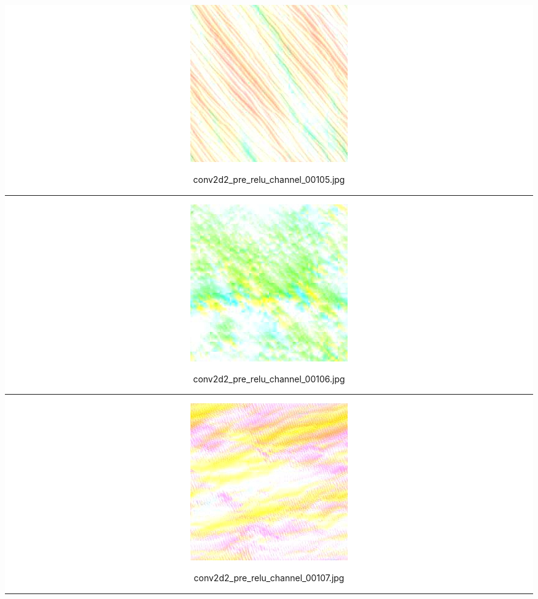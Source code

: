 <p align="center">  <img src="conv2d2_pre_relu_channel_00105.jpg?"> </p><p align="center">conv2d2_pre_relu_channel_00105.jpg</p>

***

<p align="center">  <img src="conv2d2_pre_relu_channel_00106.jpg?"> </p><p align="center">conv2d2_pre_relu_channel_00106.jpg</p>

***

<p align="center">  <img src="conv2d2_pre_relu_channel_00107.jpg?"> </p><p align="center">conv2d2_pre_relu_channel_00107.jpg</p>

***
